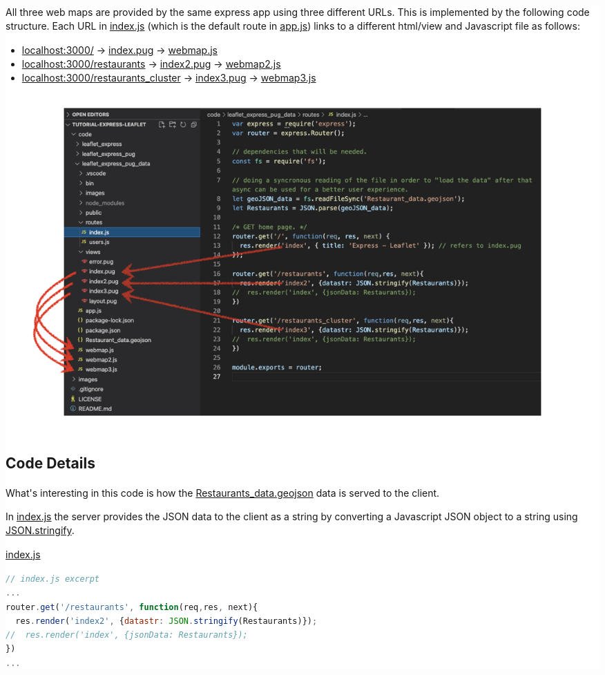 All three web maps are provided by the same express app using three different URLs. This is implemented by the following code structure. Each URL in [index.js](code/leaflet_express_pug_data/routes/index.js) (which is the default route in [app.js](code/leaflet_express_pug_data/app.js)) links to a different html/view and Javascript file as follows:
* [localhost:3000/](http://localhost:3000) -> [index.pug](code/leaflet_express_pug_data/views/index.pug) -> [webmap.js](code/leaflet_express_pug_data/webmap.js)
* [localhost:3000/restaurants](http://localhost:3000/restaurants) -> [index2.pug](code/leaflet_express_pug_data/views/index2.pug) -> [webmap2.js](code/leaflet_express_pug_data/webmap2.js)
* [localhost:3000/restaurants_cluster](http://localhost:3000/restaurants_cluster) -> [index3.pug](code/leaflet_express_pug_data/views/index3.pug) -> [webmap3.js](code/leaflet_express_pug_data/webmap3.js)

![App3 code structure](images/app3_schema.jpeg)

## Code Details

What's interesting in this code is how the [Restaurants_data.geojson](code/leaflet_express_pug_data/Restaurant_data.geojson) data is served to the client. 

In [index.js](code/leaflet_express_pug_data/routes/index.js) the server provides the JSON data to the client as a string by converting a Javascript JSON object to a string using [JSON.stringify](https://developer.mozilla.org/en-US/docs/Web/JavaScript/Reference/Global_Objects/JSON/stringify).

[index.js](code/leaflet_express_pug_data/routes/index.js)
```javascript
// index.js excerpt
...
router.get('/restaurants', function(req,res, next){
  res.render('index2', {datastr: JSON.stringify(Restaurants)});
//  res.render('index', {jsonData: Restaurants});
})
...
```

